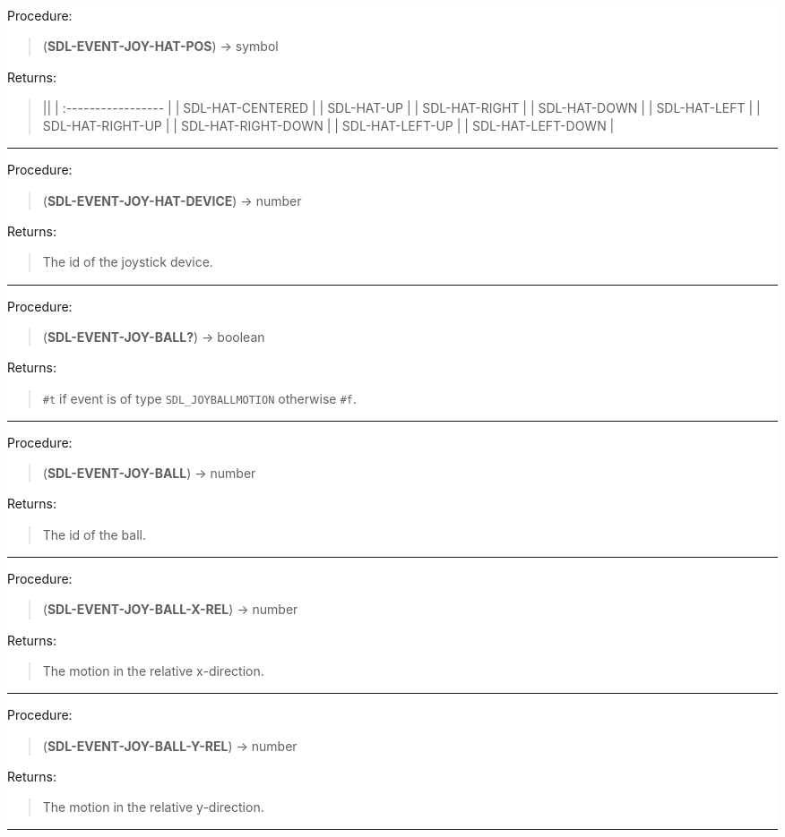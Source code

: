 Procedure:
>(**SDL-EVENT-JOY-HAT-POS**) → symbol

Returns:
>||
 | :----------------- |
 | SDL-HAT-CENTERED   |
 | SDL-HAT-UP         |
 | SDL-HAT-RIGHT      |
 | SDL-HAT-DOWN       |
 | SDL-HAT-LEFT       |
 | SDL-HAT-RIGHT-UP   |
 | SDL-HAT-RIGHT-DOWN |
 | SDL-HAT-LEFT-UP    |
 | SDL-HAT-LEFT-DOWN  |

---
Procedure:
>(**SDL-EVENT-JOY-HAT-DEVICE**) → number

Returns:
>The id of the joystick device.

---
Procedure:
>(**SDL-EVENT-JOY-BALL?**) → boolean

Returns:
>`#t` if event is of type `SDL_JOYBALLMOTION` otherwise `#f`.

---
Procedure:
>(**SDL-EVENT-JOY-BALL**) → number

Returns:
>The id of the ball.

---
Procedure:
>(**SDL-EVENT-JOY-BALL-X-REL**) → number

Returns:
>The motion in the relative x-direction.

---
Procedure:
>(**SDL-EVENT-JOY-BALL-Y-REL**) → number

Returns:
>The motion in the relative y-direction.

---
